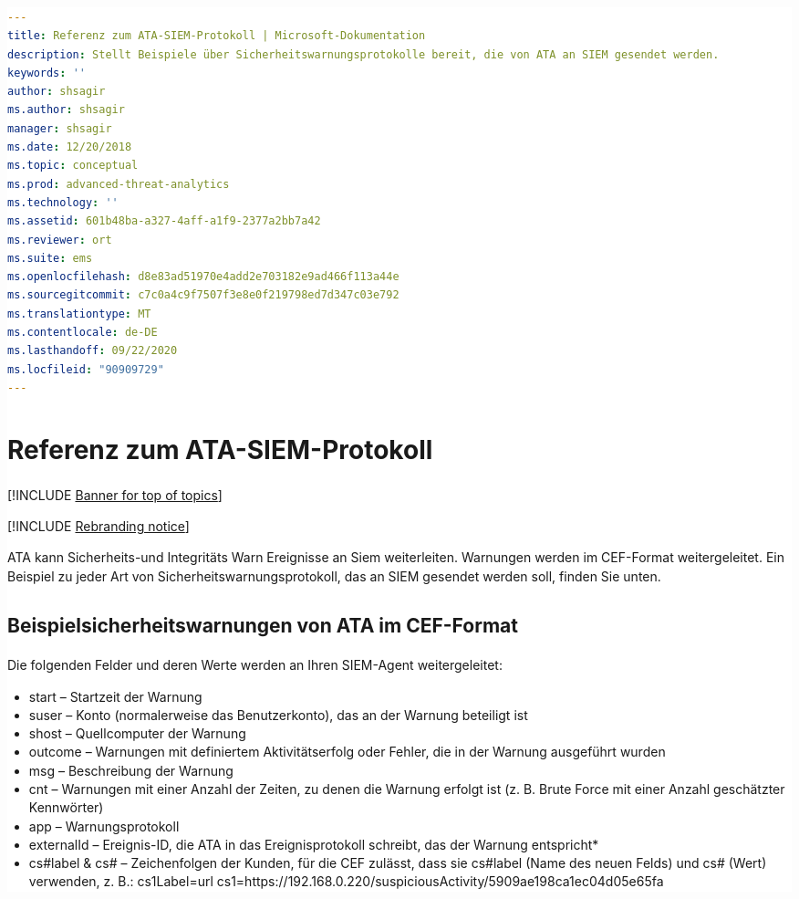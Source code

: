 ```yaml
---
title: Referenz zum ATA-SIEM-Protokoll | Microsoft-Dokumentation
description: Stellt Beispiele über Sicherheitswarnungsprotokolle bereit, die von ATA an SIEM gesendet werden.
keywords: ''
author: shsagir
ms.author: shsagir
manager: shsagir
ms.date: 12/20/2018
ms.topic: conceptual
ms.prod: advanced-threat-analytics
ms.technology: ''
ms.assetid: 601b48ba-a327-4aff-a1f9-2377a2bb7a42
ms.reviewer: ort
ms.suite: ems
ms.openlocfilehash: d8e83ad51970e4add2e703182e9ad466f113a44e
ms.sourcegitcommit: c7c0a4c9f7507f3e8e0f219798ed7d347c03e792
ms.translationtype: MT
ms.contentlocale: de-DE
ms.lasthandoff: 09/22/2020
ms.locfileid: "90909729"
---
```

# <a name="ata-siem-log-reference"></a>Referenz zum ATA-SIEM-Protokoll


[!INCLUDE [Banner for top of topics](includes/banner.md)]

[!INCLUDE [Rebranding notice](includes/rebranding.md)]

ATA kann Sicherheits-und Integritäts Warn Ereignisse an Siem weiterleiten. Warnungen werden im CEF-Format weitergeleitet. Ein Beispiel zu jeder Art von Sicherheitswarnungsprotokoll, das an SIEM gesendet werden soll, finden Sie unten.

## <a name="sample-ata-security-alerts-in-cef-format"></a>Beispielsicherheitswarnungen von ATA im CEF-Format
Die folgenden Felder und deren Werte werden an Ihren SIEM-Agent weitergeleitet:

- start – Startzeit der Warnung
- suser – Konto (normalerweise das Benutzerkonto), das an der Warnung beteiligt ist
- shost – Quellcomputer der Warnung
- outcome – Warnungen mit definiertem Aktivitätserfolg oder Fehler, die in der Warnung ausgeführt wurden  
- msg – Beschreibung der Warnung
- cnt – Warnungen mit einer Anzahl der Zeiten, zu denen die Warnung erfolgt ist (z. B. Brute Force mit einer Anzahl geschätzter Kennwörter)
- app – Warnungsprotokoll
- externalId – Ereignis-ID, die ATA in das Ereignisprotokoll schreibt, das der Warnung entspricht*
- cs#label & cs# – Zeichenfolgen der Kunden, für die CEF zulässt, dass sie cs#label (Name des neuen Felds) und cs# (Wert) verwenden, z. B.: cs1Label=url cs1=https\://192.168.0.220/suspiciousActivity/5909ae198ca1ec04d05e65fa
